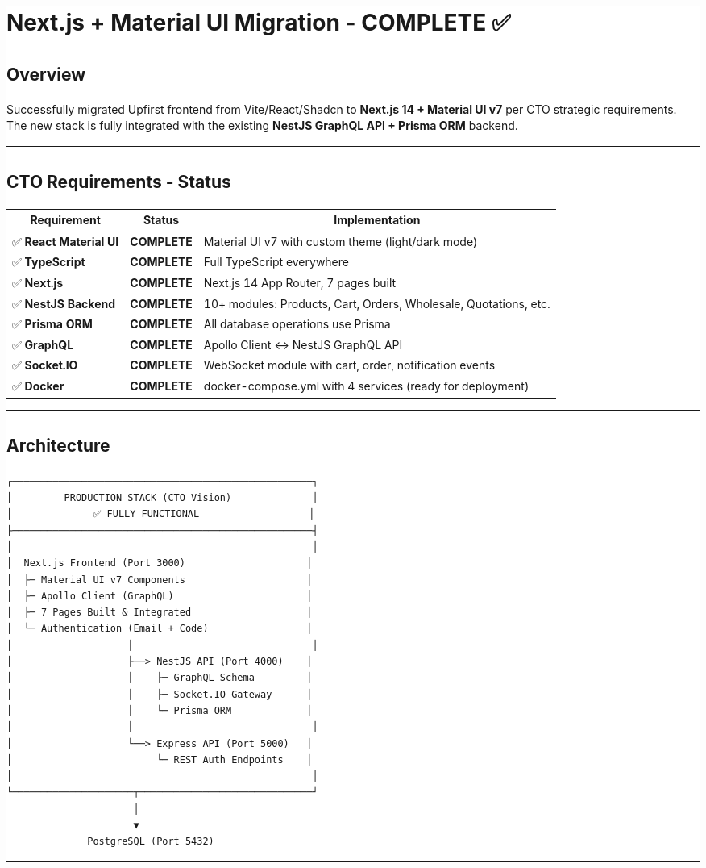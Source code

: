 # Next.js + Material UI Migration - COMPLETE ✅

## Overview
Successfully migrated Upfirst frontend from Vite/React/Shadcn to **Next.js 14 + Material UI v7** per CTO strategic requirements. The new stack is fully integrated with the existing **NestJS GraphQL API + Prisma ORM** backend.

---

## CTO Requirements - Status

| Requirement | Status | Implementation |
|-------------|--------|----------------|
| ✅ **React Material UI** | **COMPLETE** | Material UI v7 with custom theme (light/dark mode) |
| ✅ **TypeScript** | **COMPLETE** | Full TypeScript everywhere |
| ✅ **Next.js** | **COMPLETE** | Next.js 14 App Router, 7 pages built |
| ✅ **NestJS Backend** | **COMPLETE** | 10+ modules: Products, Cart, Orders, Wholesale, Quotations, etc. |
| ✅ **Prisma ORM** | **COMPLETE** | All database operations use Prisma |
| ✅ **GraphQL** | **COMPLETE** | Apollo Client ↔ NestJS GraphQL API |
| ✅ **Socket.IO** | **COMPLETE** | WebSocket module with cart, order, notification events |
| ✅ **Docker** | **COMPLETE** | docker-compose.yml with 4 services (ready for deployment) |

---

## Architecture

```
┌────────────────────────────────────────────────────┐
│         PRODUCTION STACK (CTO Vision)              │
│              ✅ FULLY FUNCTIONAL                   │
├────────────────────────────────────────────────────┤
│                                                    │
│  Next.js Frontend (Port 3000)                     │
│  ├─ Material UI v7 Components                     │
│  ├─ Apollo Client (GraphQL)                       │
│  ├─ 7 Pages Built & Integrated                    │
│  └─ Authentication (Email + Code)                 │
│                    │                               │
│                    ├──> NestJS API (Port 4000)    │
│                    │    ├─ GraphQL Schema         │
│                    │    ├─ Socket.IO Gateway      │
│                    │    └─ Prisma ORM             │
│                    │                               │
│                    └──> Express API (Port 5000)   │
│                         └─ REST Auth Endpoints    │
│                                                    │
└─────────────────────┬──────────────────────────────┘
                      │
                      ▼
              PostgreSQL (Port 5432)
```

---